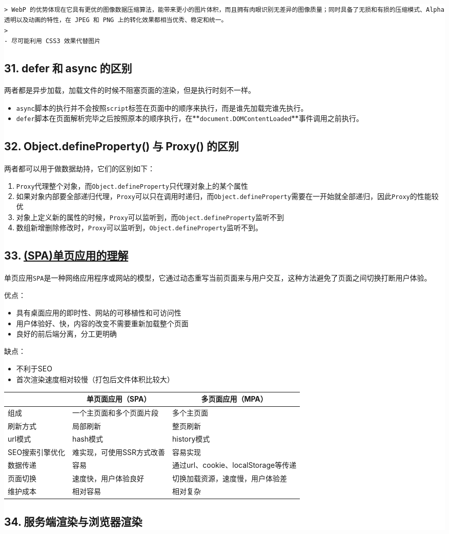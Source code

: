     > WebP 的优势体现在它具有更优的图像数据压缩算法，能带来更小的图片体积，而且拥有肉眼识别无差异的图像质量；同时具备了无损和有损的压缩模式、Alpha 透明以及动画的特性，在 JPEG 和 PNG 上的转化效果都相当优秀、稳定和统一。
    >
    - 尽可能利用 CSS3 效果代替图片

## 31. defer 和 async 的区别

两者都是异步加载，加载文件的时候不阻塞页面的渲染，但是执行时刻不一样。

- `async`脚本的执行并不会按照`script`标签在页面中的顺序来执行，而是谁先加载完谁先执行。
- `defer`脚本在页面解析完毕之后按照原本的顺序执行，在**`document.DOMContentLoaded`**事件调用之前执行。

## 32. Object.defineProperty() 与 Proxy() 的区别

两者都可以用于做数据劫持，它们的区别如下：

1. `Proxy`代理整个对象，而`Object.defineProperty`只代理对象上的某个属性
2. 如果对象内部要全部递归代理，`Proxy`可以只在调用时递归，而`Object.defineProperty`需要在一开始就全部递归，因此`Proxy`的性能较优
3. 对象上定义新的属性的时候，`Proxy`可以监听到，而`Object.defineProperty`监听不到
4. 数组新增删除修改时，`Proxy`可以监听到，`Object.defineProperty`监听不到。

## 33. [(SPA)单页应用的理解](https://vue3js.cn/interview/vue/spa.html#%E4%B8%80%E3%80%81%E4%BB%80%E4%B9%88%E6%98%AFspa)

单页应用`SPA`是一种网络应用程序或网站的模型，它通过动态重写当前页面来与用户交互，这种方法避免了页面之间切换打断用户体验。

优点：

- 具有桌面应用的即时性、网站的可移植性和可访问性
- 用户体验好、快，内容的改变不需要重新加载整个页面
- 良好的前后端分离，分工更明确

缺点：

- 不利于SEO
- 首次渲染速度相对较慢（打包后文件体积比较大）

|  | 单页面应用（SPA） | 多页面应用（MPA） |
| --- | --- | --- |
| 组成 | 一个主页面和多个页面片段 | 多个主页面 |
| 刷新方式 | 局部刷新 | 整页刷新 |
| url模式 | hash模式 | history模式 |
| SEO搜索引擎优化 | 难实现，可使用SSR方式改善 | 容易实现 |
| 数据传递 | 容易 | 通过url、cookie、localStorage等传递 |
| 页面切换 | 速度快，用户体验良好 | 切换加载资源，速度慢，用户体验差 |
| 维护成本 | 相对容易 | 相对复杂 |

## 34. 服务端渲染与浏览器渲染
